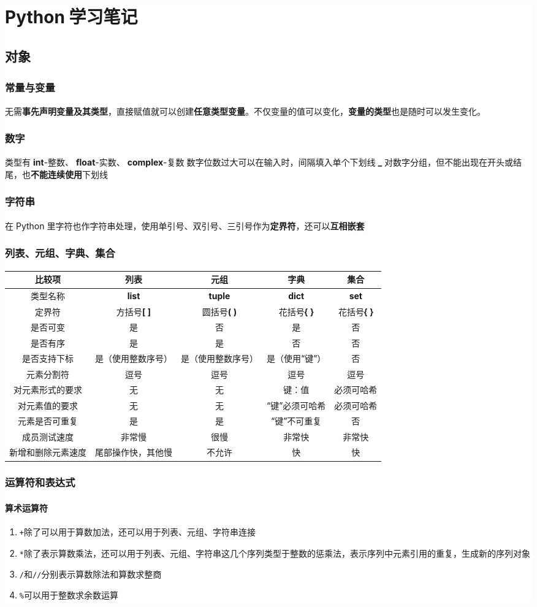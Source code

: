 # Python 学习笔记

## 对象

### 常量与变量

无需**事先声明变量及其类型**，直接赋值就可以创建**任意类型变量**。不仅变量的值可以变化，**变量的类型**也是随时可以发生变化。

### 数字

类型有 **int**-整数、 **float**-实数、 **complex**-复数
数字位数过大可以在输入时，间隔填入单个下划线 <b>\_</b> 对数字分组，但不能出现在开头或结尾，也**不能连续使用**下划线

### 字符串

在 Python 里字符也作字符串处理，使用单引号、双引号、三引号作为**定界符**，还可以**互相嵌套**

### 列表、元组、字典、集合

|       比较项       |        列表        |        元组        |       字典       |       集合       |
| :----------------: | :----------------: | :----------------: | :--------------: | :--------------: |
|      类型名称      |      **list**      |     **tuple**      |     **dict**     |     **set**      |
|       定界符       |  方括号<b>[ ]</b>  |  圆括号<b>( )</b>  | 花括号<b>{ }</b> | 花括号<b>{ }</b> |
|      是否可变      |         是         |         否         |        是        |        否        |
|      是否有序      |         是         |         是         |        否        |        否        |
|    是否支持下标    | 是（使用整数序号） | 是（使用整数序号） |  是（使用“键”）  |        否        |
|     元素分割符     |        逗号        |        逗号        |       逗号       |       逗号       |
|  对元素形式的要求  |         无         |         无         |      键：值      |    必须可哈希    |
|   对元素值的要求   |         无         |         无         |  “键”必须可哈希  |    必须可哈希    |
|   元素是否可重复   |         是         |         是         |   “键”不可重复   |        否        |
|    成员测试速度    |       非常慢       |        很慢        |      非常快      |      非常快      |
| 新增和删除元素速度 | 尾部操作快，其他慢 |       不允许       |        快        |        快        |

### 运算符和表达式

#### 算术运算符

1. `+`除了可以用于算数加法，还可以用于列表、元组、字符串连接
2. `*`除了表示算数乘法，还可以用于列表、元组、字符串这几个序列类型于整数的惩乘法，表示序列中元素引用的重复，生成新的序列对象

3. `/`和`//`分别表示算数除法和算数求整商

4. `%`可以用于整数求余数运算
